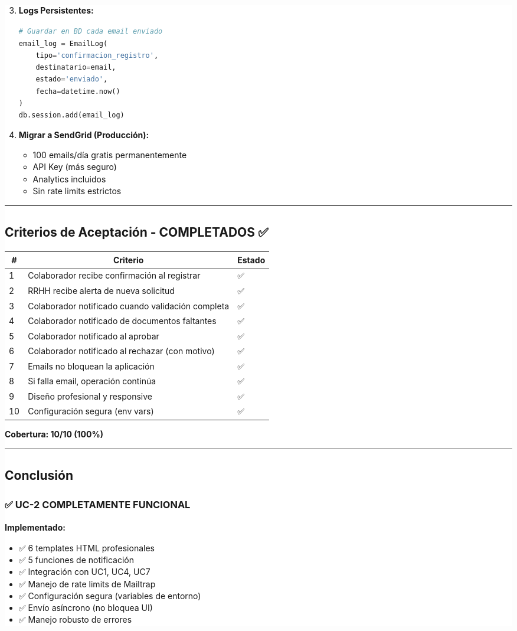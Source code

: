 3. **Logs Persistentes:**
   ```python
   # Guardar en BD cada email enviado
   email_log = EmailLog(
       tipo='confirmacion_registro',
       destinatario=email,
       estado='enviado',
       fecha=datetime.now()
   )
   db.session.add(email_log)
   ```

4. **Migrar a SendGrid (Producción):**
   - 100 emails/día gratis permanentemente
   - API Key (más seguro)
   - Analytics incluidos
   - Sin rate limits estrictos

---

## Criterios de Aceptación - COMPLETADOS ✅

| # | Criterio | Estado |
|---|----------|--------|
| 1 | Colaborador recibe confirmación al registrar | ✅ |
| 2 | RRHH recibe alerta de nueva solicitud | ✅ |
| 3 | Colaborador notificado cuando validación completa | ✅ |
| 4 | Colaborador notificado de documentos faltantes | ✅ |
| 5 | Colaborador notificado al aprobar | ✅ |
| 6 | Colaborador notificado al rechazar (con motivo) | ✅ |
| 7 | Emails no bloquean la aplicación | ✅ |
| 8 | Si falla email, operación continúa | ✅ |
| 9 | Diseño profesional y responsive | ✅ |
| 10 | Configuración segura (env vars) | ✅ |

**Cobertura: 10/10 (100%)**

---

## Conclusión

### ✅ **UC-2 COMPLETAMENTE FUNCIONAL**

**Implementado:**
- ✅ 6 templates HTML profesionales
- ✅ 5 funciones de notificación
- ✅ Integración con UC1, UC4, UC7
- ✅ Manejo de rate limits de Mailtrap
- ✅ Configuración segura (variables de entorno)
- ✅ Envío asíncrono (no bloquea UI)
- ✅ Manejo robusto de errores
